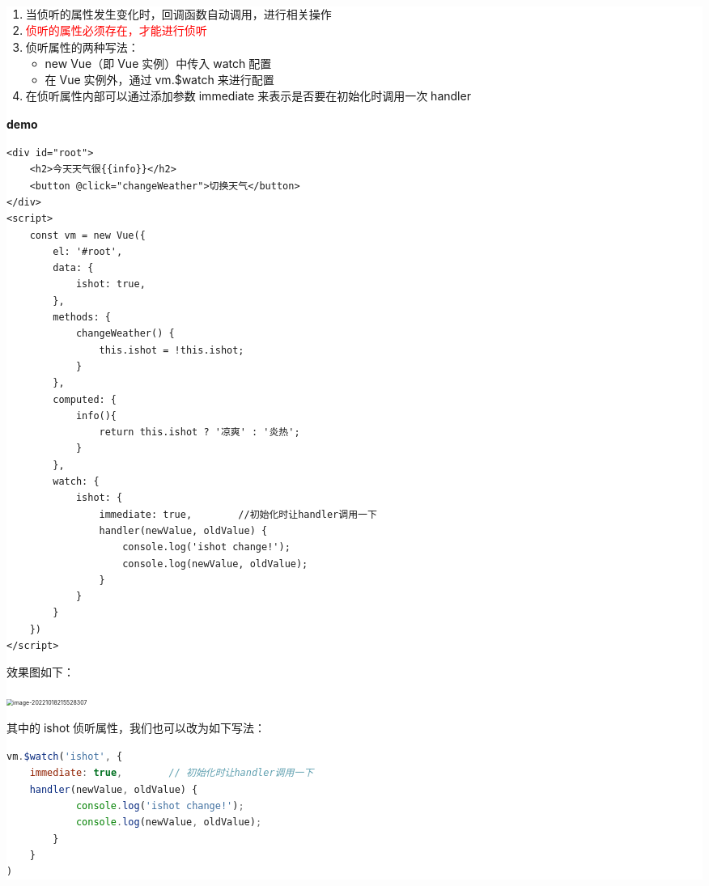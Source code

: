 1. 当侦听的属性发生变化时，回调函数自动调用，进行相关操作
2. <font color="red">侦听的属性必须存在，才能进行侦听</font>
3. 侦听属性的两种写法：
   - new Vue（即 Vue 实例）中传入 watch 配置
   - 在 Vue 实例外，通过 vm.$watch 来进行配置
4. 在侦听属性内部可以通过添加参数 immediate 来表示是否要在初始化时调用一次 handler

**demo**

```vue
<div id="root">
    <h2>今天天气很{{info}}</h2>
    <button @click="changeWeather">切换天气</button>
</div>
<script>    
    const vm = new Vue({
        el: '#root',
        data: {
            ishot: true,
        },
        methods: {
            changeWeather() {
                this.ishot = !this.ishot;
            }             
        },
        computed: {
            info(){
                return this.ishot ? '凉爽' : '炎热';
            }  
        }, 
        watch: {
            ishot: {
                immediate: true,        //初始化时让handler调用一下
                handler(newValue, oldValue) {
                    console.log('ishot change!');
                    console.log(newValue, oldValue);
                }
            }
        }
    })
</script>
```

效果图如下：

<img src="https://theblogimage.oss-cn-fuzhou.aliyuncs.com/imagefortypora/image-20221018215528307.png" alt="image-20221018215528307" style="zoom:50%;" />

其中的 ishot 侦听属性，我们也可以改为如下写法：

```js
vm.$watch('ishot', {
    immediate: true,        // 初始化时让handler调用一下
    handler(newValue, oldValue) {
            console.log('ishot change!');
            console.log(newValue, oldValue);
        }
    }
)
```
